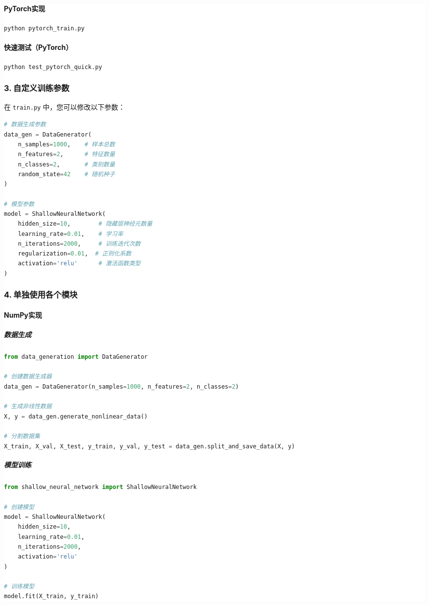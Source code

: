 #### PyTorch实现
```bash
python pytorch_train.py
```

#### 快速测试（PyTorch）
```bash
python test_pytorch_quick.py
```

### 3. 自定义训练参数

在 `train.py` 中，您可以修改以下参数：

```python
# 数据生成参数
data_gen = DataGenerator(
    n_samples=1000,    # 样本总数
    n_features=2,      # 特征数量
    n_classes=2,       # 类别数量
    random_state=42    # 随机种子
)

# 模型参数
model = ShallowNeuralNetwork(
    hidden_size=10,        # 隐藏层神经元数量
    learning_rate=0.01,    # 学习率
    n_iterations=2000,     # 训练迭代次数
    regularization=0.01,  # 正则化系数
    activation='relu'      # 激活函数类型
)
```

### 4. 单独使用各个模块

#### NumPy实现

##### 数据生成
```python
from data_generation import DataGenerator

# 创建数据生成器
data_gen = DataGenerator(n_samples=1000, n_features=2, n_classes=2)

# 生成非线性数据
X, y = data_gen.generate_nonlinear_data()

# 分割数据集
X_train, X_val, X_test, y_train, y_val, y_test = data_gen.split_and_save_data(X, y)
```

##### 模型训练
```python
from shallow_neural_network import ShallowNeuralNetwork

# 创建模型
model = ShallowNeuralNetwork(
    hidden_size=10,
    learning_rate=0.01,
    n_iterations=2000,
    activation='relu'
)

# 训练模型
model.fit(X_train, y_train)

```